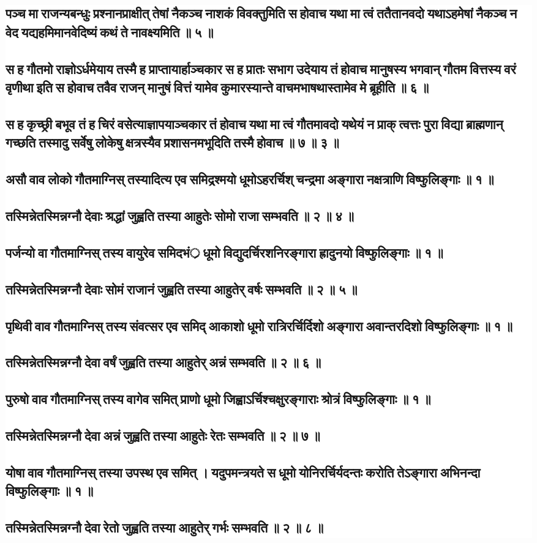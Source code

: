 ## पञ्च मा राजन्यबन्धुः प्रश्नानप्राक्षीत् तेषां नैकञ्च नाशकं विवक्तुमिति स होवाच यथा मा त्वं ततैतानवदो यथाऽहमेषां नैकञ्च न वेद यद्यहमिमानवेदिष्यं कथं ते नावक्ष्यमिति ॥ ५ ॥

## स ह गौतमो राज्ञोऽर्धमेयाय तस्मै ह प्राप्तायार्हाञ्चकार स ह प्रातः सभाग उदेयाय तं होवाच मानुषस्य भगवान् गौतम वित्तस्य वरं वृणीथा इति स होवाच तवैव राजन् मानुषं वित्तं यामेव कुमारस्यान्ते वाचमभाषथास्तामेव मे ब्रूहीति ॥ ६ ॥

## स ह कृच्छ्री बभूव तं ह चिरं वसेत्याज्ञापयाञ्चकार तं होवाच यथा मा त्वं गौतमावदो यथेयं न प्राक् त्वत्तः पुरा विद्या ब्राह्मणान् गच्छति तस्मादु सर्वेषु लोकेषु क्षत्रस्यैव प्रशासनमभूदिति तस्मै होवाच ॥ ७ ॥ ३ ॥

## असौ वाव लोको गौतमाग्निस् तस्यादित्य एव समिद्रश्मयो धूमोऽहरर्चिश् चन्द्रमा अङ्गारा नक्षत्राणि विष्फुलिङ्गाः ॥ १ ॥

## तस्मिन्नेतस्मिन्नग्नौ देवाः श्रद्धां जुह्वति तस्या आहुतेः सोमो राजा सम्भवति ॥ २ ॥ ४ ॥

## पर्जन्यो वा गौतमाग्निस् तस्य वायुरेव समिदभं्र धूमो विद्युदर्चिरशनिरङ्गारा ह्रादुनयो विष्फुलिङ्गाः ॥ १ ॥

## तस्मिन्नेतस्मिन्नग्नौ देवाः सोमं राजानं जुह्वति तस्या आहुतेर् वर्षः सम्भवति ॥ २ ॥ ५ ॥

## पृथिवी वाव गौतमाग्निस् तस्य संवत्सर एव समिद् आकाशो धूमो रात्रिरर्चिर्दिशो अङ्गारा अवान्तरदिशो विष्फुलिङ्गाः ॥ १ ॥

## तस्मिन्नेतस्मिन्नग्नौ देवा वर्षं जुह्वति तस्या आहुतेर् अन्नं सम्भवति ॥ २ ॥ ६ ॥

## पुरुषो वाव गौतमाग्निस् तस्य वागेव समित् प्राणो धूमो जिह्वाऽर्चिश्चक्षुरङ्गाराः श्रोत्रं विष्फुलिङ्गाः ॥ १ ॥

## तस्मिन्नेतस्मिन्नग्नौ देवा अन्नं जुह्वति तस्या आहुतेः रेतः सम्भवति ॥ २ ॥ ७ ॥

## योषा वाव गौतमाग्निस् तस्या उपस्थ एव समित् । यदुपमन्त्रयते स धूमो योनिरर्चिर्यदन्तः करोति तेऽङ्गारा अभिनन्दा विष्फुलिङ्गाः ॥ १ ॥

## तस्मिन्नेतस्मिन्नग्नौ देवा रेतो जुह्वति तस्या आहुतेर् गर्भः सम्भवति ॥ २ ॥ ८ ॥
